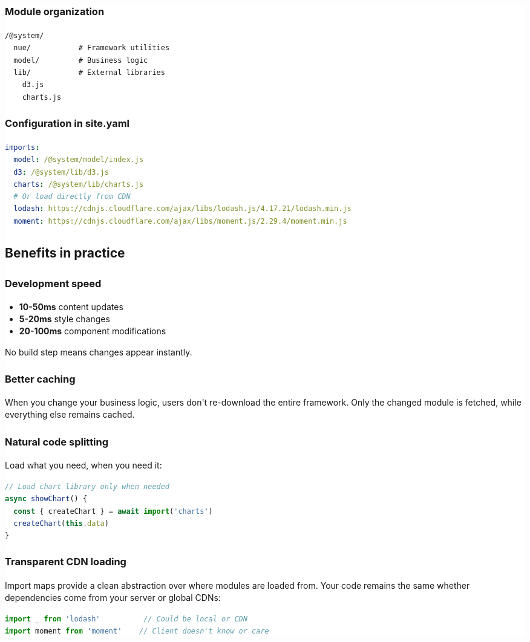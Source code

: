 ### Module organization

```
/@system/
  nue/           # Framework utilities
  model/         # Business logic
  lib/           # External libraries
    d3.js
    charts.js
```

### Configuration in site.yaml

```yaml
imports:
  model: /@system/model/index.js
  d3: /@system/lib/d3.js
  charts: /@system/lib/charts.js
  # Or load directly from CDN
  lodash: https://cdnjs.cloudflare.com/ajax/libs/lodash.js/4.17.21/lodash.min.js
  moment: https://cdnjs.cloudflare.com/ajax/libs/moment.js/2.29.4/moment.min.js
```

## Benefits in practice

### Development speed
- **10-50ms** content updates
- **5-20ms** style changes  
- **20-100ms** component modifications

No build step means changes appear instantly.

### Better caching
When you change your business logic, users don't re-download the entire framework. Only the changed module is fetched, while everything else remains cached.

### Natural code splitting
Load what you need, when you need it:

```javascript
// Load chart library only when needed
async showChart() {
  const { createChart } = await import('charts')
  createChart(this.data)
}
```

### Transparent CDN loading
Import maps provide a clean abstraction over where modules are loaded from. Your code remains the same whether dependencies come from your server or global CDNs:

```javascript
import _ from 'lodash'          // Could be local or CDN
import moment from 'moment'    // Client doesn't know or care
```

